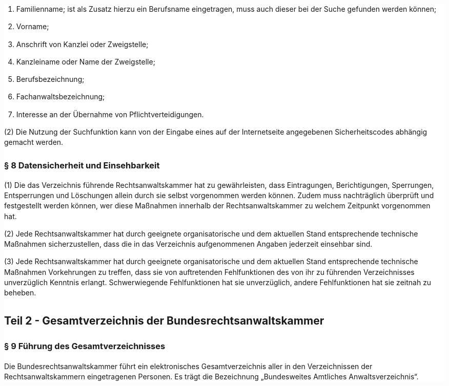 1.  Familienname; ist als Zusatz hierzu ein Berufsname eingetragen, muss
    auch dieser bei der Suche gefunden werden können;


2.  Vorname;


3.  Anschrift von Kanzlei oder Zweigstelle;


4.  Kanzleiname oder Name der Zweigstelle;


5.  Berufsbezeichnung;


6.  Fachanwaltsbezeichnung;


7.  Interesse an der Übernahme von Pflichtverteidigungen.




(2) Die Nutzung der Suchfunktion kann von der Eingabe eines auf der
Internetseite angegebenen Sicherheitscodes abhängig gemacht werden.


### § 8 Datensicherheit und Einsehbarkeit

(1) Die das Verzeichnis führende Rechtsanwaltskammer hat zu
gewährleisten, dass Eintragungen, Berichtigungen, Sperrungen,
Entsperrungen und Löschungen allein durch sie selbst vorgenommen
werden können. Zudem muss nachträglich überprüft und festgestellt
werden können, wer diese Maßnahmen innerhalb der Rechtsanwaltskammer
zu welchem Zeitpunkt vorgenommen hat.

(2) Jede Rechtsanwaltskammer hat durch geeignete organisatorische und
dem aktuellen Stand entsprechende technische Maßnahmen
sicherzustellen, dass die in das Verzeichnis aufgenommenen Angaben
jederzeit einsehbar sind.

(3) Jede Rechtsanwaltskammer hat durch geeignete organisatorische und
dem aktuellen Stand entsprechende technische Maßnahmen Vorkehrungen zu
treffen, dass sie von auftretenden Fehlfunktionen des von ihr zu
führenden Verzeichnisses unverzüglich Kenntnis erlangt. Schwerwiegende
Fehlfunktionen hat sie unverzüglich, andere Fehlfunktionen hat sie
zeitnah zu beheben.


## Teil 2 - Gesamtverzeichnis der Bundesrechtsanwaltskammer


### § 9 Führung des Gesamtverzeichnisses

Die Bundesrechtsanwaltskammer führt ein elektronisches
Gesamtverzeichnis aller in den Verzeichnissen der Rechtsanwaltskammern
eingetragenen Personen. Es trägt die Bezeichnung „Bundesweites
Amtliches Anwaltsverzeichnis“.

